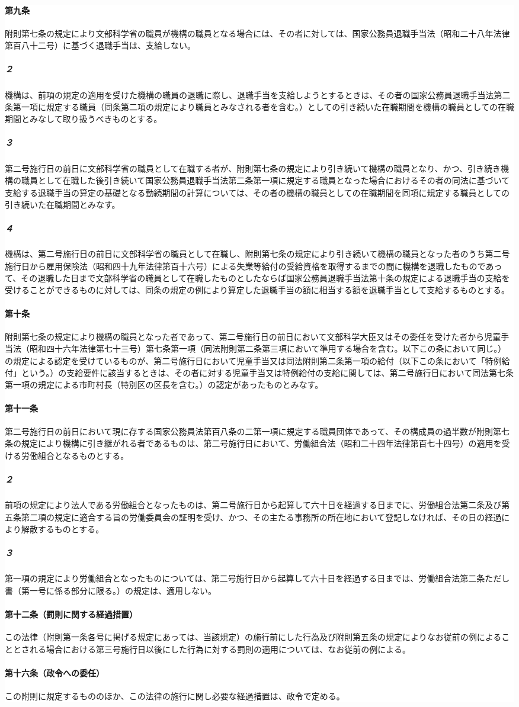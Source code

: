 #### 第九条
附則第七条の規定により文部科学省の職員が機構の職員となる場合には、その者に対しては、国家公務員退職手当法（昭和二十八年法律第百八十二号）に基づく退職手当は、支給しない。
##### ２
機構は、前項の規定の適用を受けた機構の職員の退職に際し、退職手当を支給しようとするときは、その者の国家公務員退職手当法第二条第一項に規定する職員（同条第二項の規定により職員とみなされる者を含む。）としての引き続いた在職期間を機構の職員としての在職期間とみなして取り扱うべきものとする。
##### ３
第二号施行日の前日に文部科学省の職員として在職する者が、附則第七条の規定により引き続いて機構の職員となり、かつ、引き続き機構の職員として在職した後引き続いて国家公務員退職手当法第二条第一項に規定する職員となった場合におけるその者の同法に基づいて支給する退職手当の算定の基礎となる勤続期間の計算については、その者の機構の職員としての在職期間を同項に規定する職員としての引き続いた在職期間とみなす。
##### ４
機構は、第二号施行日の前日に文部科学省の職員として在職し、附則第七条の規定により引き続いて機構の職員となった者のうち第二号施行日から雇用保険法（昭和四十九年法律第百十六号）による失業等給付の受給資格を取得するまでの間に機構を退職したものであって、その退職した日まで文部科学省の職員として在職したものとしたならば国家公務員退職手当法第十条の規定による退職手当の支給を受けることができるものに対しては、同条の規定の例により算定した退職手当の額に相当する額を退職手当として支給するものとする。
#### 第十条
附則第七条の規定により機構の職員となった者であって、第二号施行日の前日において文部科学大臣又はその委任を受けた者から児童手当法（昭和四十六年法律第七十三号）第七条第一項（同法附則第二条第三項において準用する場合を含む。以下この条において同じ。）の規定による認定を受けているものが、第二号施行日において児童手当又は同法附則第二条第一項の給付（以下この条において「特例給付」という。）の支給要件に該当するときは、その者に対する児童手当又は特例給付の支給に関しては、第二号施行日において同法第七条第一項の規定による市町村長（特別区の区長を含む。）の認定があったものとみなす。
#### 第十一条
第二号施行日の前日において現に存する国家公務員法第百八条の二第一項に規定する職員団体であって、その構成員の過半数が附則第七条の規定により機構に引き継がれる者であるものは、第二号施行日において、労働組合法（昭和二十四年法律第百七十四号）の適用を受ける労働組合となるものとする。
##### ２
前項の規定により法人である労働組合となったものは、第二号施行日から起算して六十日を経過する日までに、労働組合法第二条及び第五条第二項の規定に適合する旨の労働委員会の証明を受け、かつ、その主たる事務所の所在地において登記しなければ、その日の経過により解散するものとする。
##### ３
第一項の規定により労働組合となったものについては、第二号施行日から起算して六十日を経過する日までは、労働組合法第二条ただし書（第一号に係る部分に限る。）の規定は、適用しない。
#### 第十二条（罰則に関する経過措置）
この法律（附則第一条各号に掲げる規定にあっては、当該規定）の施行前にした行為及び附則第五条の規定によりなお従前の例によることとされる場合における第三号施行日以後にした行為に対する罰則の適用については、なお従前の例による。
#### 第十六条（政令への委任）
この附則に規定するもののほか、この法律の施行に関し必要な経過措置は、政令で定める。
